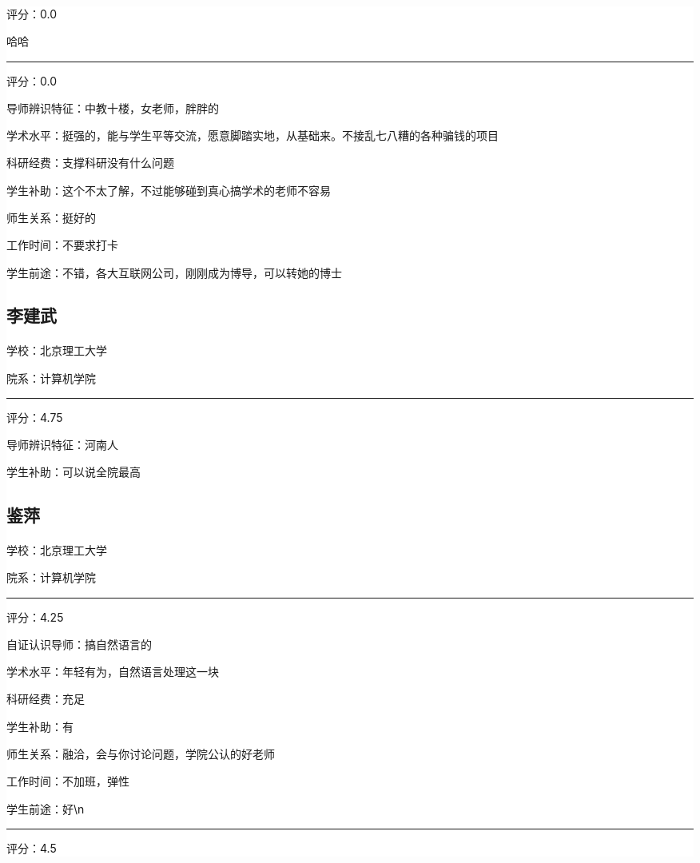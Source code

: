 评分：0.0

哈哈

* * *

评分：0.0

导师辨识特征：中教十楼，女老师，胖胖的

学术水平：挺强的，能与学生平等交流，愿意脚踏实地，从基础来。不接乱七八糟的各种骗钱的项目

科研经费：支撑科研没有什么问题

学生补助：这个不太了解，不过能够碰到真心搞学术的老师不容易

师生关系：挺好的

工作时间：不要求打卡

学生前途：不错，各大互联网公司，刚刚成为博导，可以转她的博士

## 李建武

学校：北京理工大学

院系：计算机学院

* * *

评分：4.75

导师辨识特征：河南人

学生补助：可以说全院最高

## 鉴萍

学校：北京理工大学

院系：计算机学院

* * *

评分：4.25

自证认识导师：搞自然语言的

学术水平：年轻有为，自然语言处理这一块

科研经费：充足

学生补助：有

师生关系：融洽，会与你讨论问题，学院公认的好老师

工作时间：不加班，弹性

学生前途：好\n

* * *

评分：4.5
